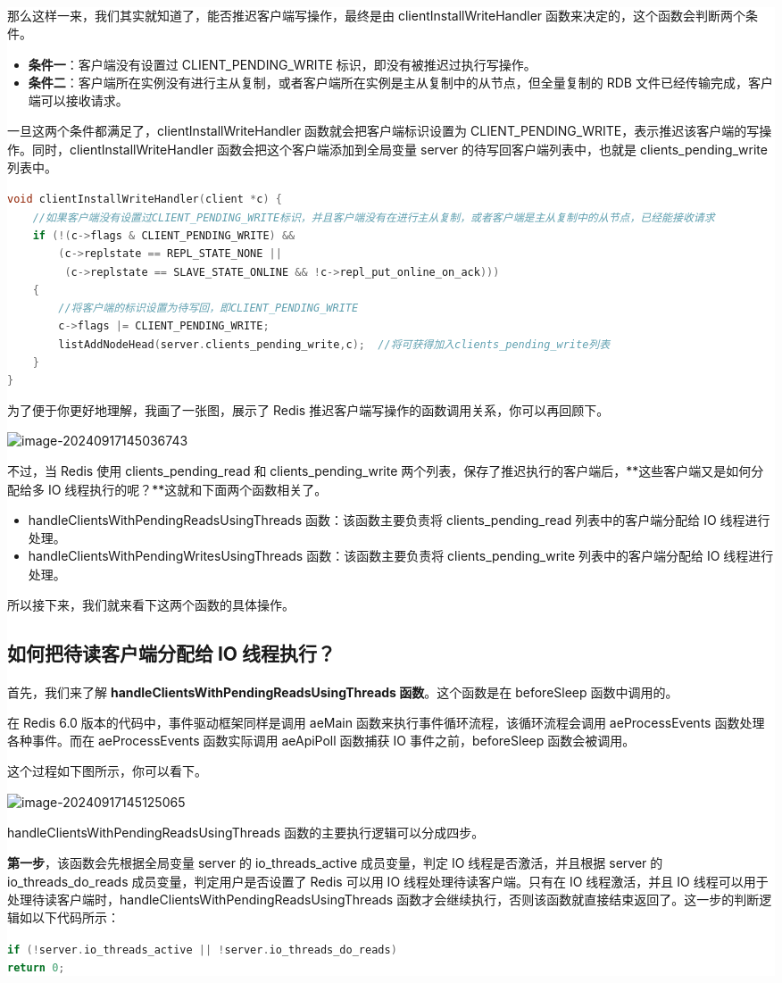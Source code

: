 那么这样一来，我们其实就知道了，能否推迟客户端写操作，最终是由 clientInstallWriteHandler 函数来决定的，这个函数会判断两个条件。

- **条件一**：客户端没有设置过 CLIENT_PENDING_WRITE 标识，即没有被推迟过执行写操作。
- **条件二**：客户端所在实例没有进行主从复制，或者客户端所在实例是主从复制中的从节点，但全量复制的 RDB 文件已经传输完成，客户端可以接收请求。

一旦这两个条件都满足了，clientInstallWriteHandler 函数就会把客户端标识设置为 CLIENT_PENDING_WRITE，表示推迟该客户端的写操作。同时，clientInstallWriteHandler 函数会把这个客户端添加到全局变量 server 的待写回客户端列表中，也就是 clients_pending_write 列表中。

```c
void clientInstallWriteHandler(client *c) {
    //如果客户端没有设置过CLIENT_PENDING_WRITE标识，并且客户端没有在进行主从复制，或者客户端是主从复制中的从节点，已经能接收请求
    if (!(c->flags & CLIENT_PENDING_WRITE) &&
        (c->replstate == REPL_STATE_NONE ||
         (c->replstate == SLAVE_STATE_ONLINE && !c->repl_put_online_on_ack)))
    {
        //将客户端的标识设置为待写回，即CLIENT_PENDING_WRITE
        c->flags |= CLIENT_PENDING_WRITE;
        listAddNodeHead(server.clients_pending_write,c);  //将可获得加入clients_pending_write列表
    }
}
```

为了便于你更好地理解，我画了一张图，展示了 Redis 推迟客户端写操作的函数调用关系，你可以再回顾下。

![image-20240917145036743](https://echo798.oss-cn-shenzhen.aliyuncs.com/img/202409171450799.png)

不过，当 Redis 使用 clients_pending_read 和 clients_pending_write 两个列表，保存了推迟执行的客户端后，**这些客户端又是如何分配给多 IO 线程执行的呢？**这就和下面两个函数相关了。

- handleClientsWithPendingReadsUsingThreads 函数：该函数主要负责将 clients_pending_read 列表中的客户端分配给 IO 线程进行处理。
- handleClientsWithPendingWritesUsingThreads 函数：该函数主要负责将 clients_pending_write 列表中的客户端分配给 IO 线程进行处理。

所以接下来，我们就来看下这两个函数的具体操作。

## 如何把待读客户端分配给 IO 线程执行？

首先，我们来了解 **handleClientsWithPendingReadsUsingThreads 函数**。这个函数是在 beforeSleep 函数中调用的。

在 Redis 6.0 版本的代码中，事件驱动框架同样是调用 aeMain 函数来执行事件循环流程，该循环流程会调用 aeProcessEvents 函数处理各种事件。而在 aeProcessEvents 函数实际调用 aeApiPoll 函数捕获 IO 事件之前，beforeSleep 函数会被调用。

这个过程如下图所示，你可以看下。

![image-20240917145125065](https://echo798.oss-cn-shenzhen.aliyuncs.com/img/202409171451107.png)

handleClientsWithPendingReadsUsingThreads 函数的主要执行逻辑可以分成四步。

**第一步**，该函数会先根据全局变量 server 的 io_threads_active 成员变量，判定 IO 线程是否激活，并且根据 server 的 io_threads_do_reads 成员变量，判定用户是否设置了 Redis 可以用 IO 线程处理待读客户端。只有在 IO 线程激活，并且 IO 线程可以用于处理待读客户端时，handleClientsWithPendingReadsUsingThreads 函数才会继续执行，否则该函数就直接结束返回了。这一步的判断逻辑如以下代码所示：

```c
if (!server.io_threads_active || !server.io_threads_do_reads) 
return 0;
```
